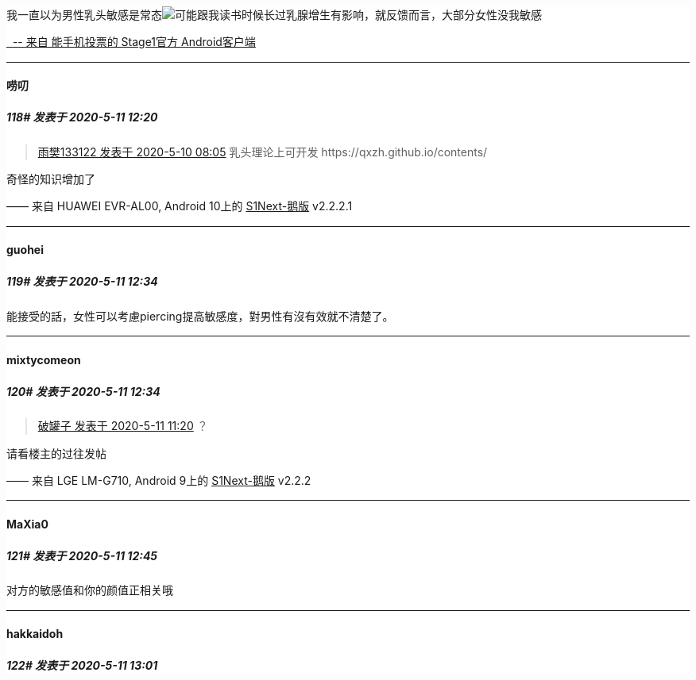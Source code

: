 我一直以为男性乳头敏感是常态<img src="https://static.saraba1st.com/image/smiley/face2017/018.png" referrerpolicy="no-referrer">可能跟我读书时候长过乳腺增生有影响，就反馈而言，大部分女性没我敏感

[  -- 来自 能手机投票的 Stage1官方 Android客户端](https://www.coolapk.com/apk/140634)


-----

####  唠叨  
##### 118#       发表于 2020-5-11 12:20


<blockquote><a href="httphttps://bbs.saraba1st.com/2b/forum.php?mod=redirect&amp;goto=findpost&amp;pid=47363957&amp;ptid=1933759" target="_blank">雨樊133122 发表于 2020-5-10 08:05</a>
乳头理论上可开发
https://qxzh.github.io/contents/</blockquote>
奇怪的知识增加了

—— 来自 HUAWEI EVR-AL00, Android 10上的 [S1Next-鹅版](https://github.com/ykrank/S1-Next/releases) v2.2.2.1


-----

####  guohei  
##### 119#       发表于 2020-5-11 12:34


能接受的話，女性可以考慮piercing提高敏感度，對男性有沒有效就不清楚了。


-----

####  mixtycomeon  
##### 120#       发表于 2020-5-11 12:34


<blockquote><a href="httphttps://bbs.saraba1st.com/2b/forum.php?mod=redirect&amp;goto=findpost&amp;pid=47376493&amp;ptid=1933759" target="_blank">破罐子 发表于 2020-5-11 11:20</a>
？</blockquote>
请看楼主的过往发帖

—— 来自 LGE LM-G710, Android 9上的 [S1Next-鹅版](https://github.com/ykrank/S1-Next/releases) v2.2.2


-----

####  MaXia0  
##### 121#       发表于 2020-5-11 12:45


对方的敏感值和你的颜值正相关哦


-----

####  hakkaidoh  
##### 122#       发表于 2020-5-11 13:01

